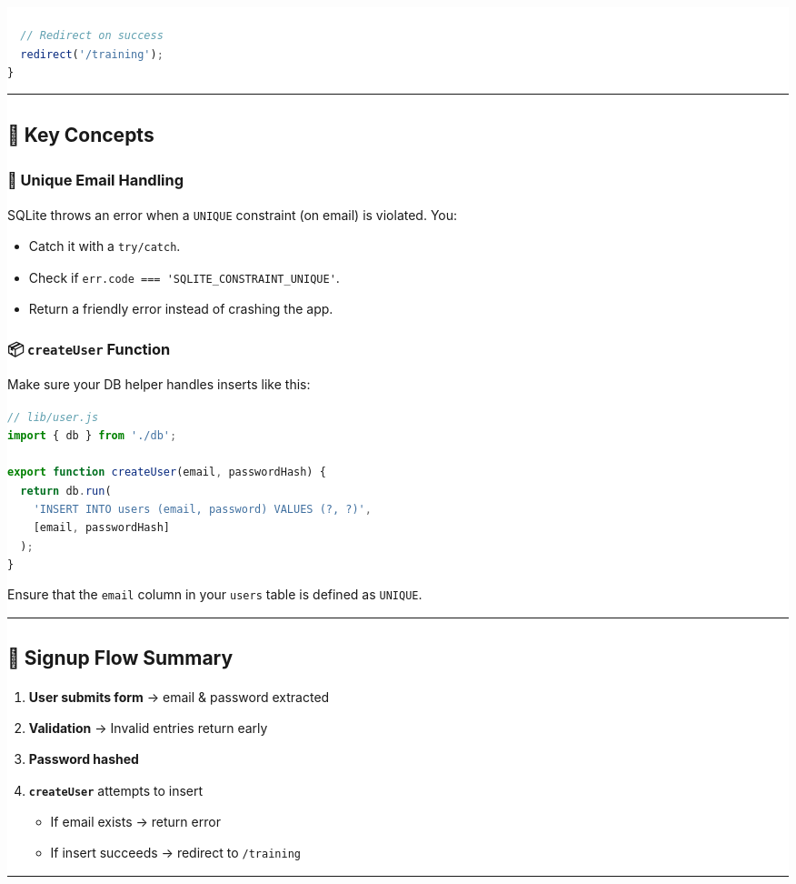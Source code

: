 ```js

  // Redirect on success
  redirect('/training');
}
```

---

## 🧠 Key Concepts

### 🔐 Unique Email Handling

SQLite throws an error when a `UNIQUE` constraint (on email) is violated. You:

- Catch it with a `try/catch`.
    
- Check if `err.code === 'SQLITE_CONSTRAINT_UNIQUE'`.
    
- Return a friendly error instead of crashing the app.
    

### 📦 `createUser` Function

Make sure your DB helper handles inserts like this:

```js
// lib/user.js
import { db } from './db';

export function createUser(email, passwordHash) {
  return db.run(
    'INSERT INTO users (email, password) VALUES (?, ?)',
    [email, passwordHash]
  );
}
```

Ensure that the `email` column in your `users` table is defined as `UNIQUE`.

---

## 🔄 Signup Flow Summary

1. **User submits form** → email & password extracted
    
2. **Validation** → Invalid entries return early
    
3. **Password hashed**
    
4. **`createUser`** attempts to insert
    
    - If email exists → return error
        
    - If insert succeeds → redirect to `/training`
        

---
